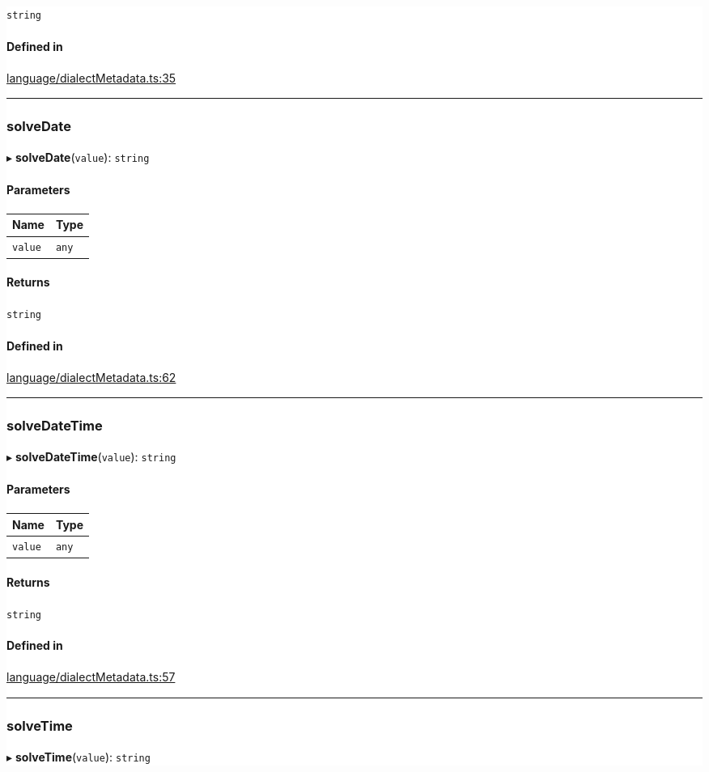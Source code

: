 `string`

#### Defined in

[language/dialectMetadata.ts:35](https://github.com/FlavioLionelRita/lambda-orm/blob/5fe00b8/src/orm/language/dialectMetadata.ts#L35)

___

### solveDate

▸ **solveDate**(`value`): `string`

#### Parameters

| Name | Type |
| :------ | :------ |
| `value` | `any` |

#### Returns

`string`

#### Defined in

[language/dialectMetadata.ts:62](https://github.com/FlavioLionelRita/lambda-orm/blob/5fe00b8/src/orm/language/dialectMetadata.ts#L62)

___

### solveDateTime

▸ **solveDateTime**(`value`): `string`

#### Parameters

| Name | Type |
| :------ | :------ |
| `value` | `any` |

#### Returns

`string`

#### Defined in

[language/dialectMetadata.ts:57](https://github.com/FlavioLionelRita/lambda-orm/blob/5fe00b8/src/orm/language/dialectMetadata.ts#L57)

___

### solveTime

▸ **solveTime**(`value`): `string`
